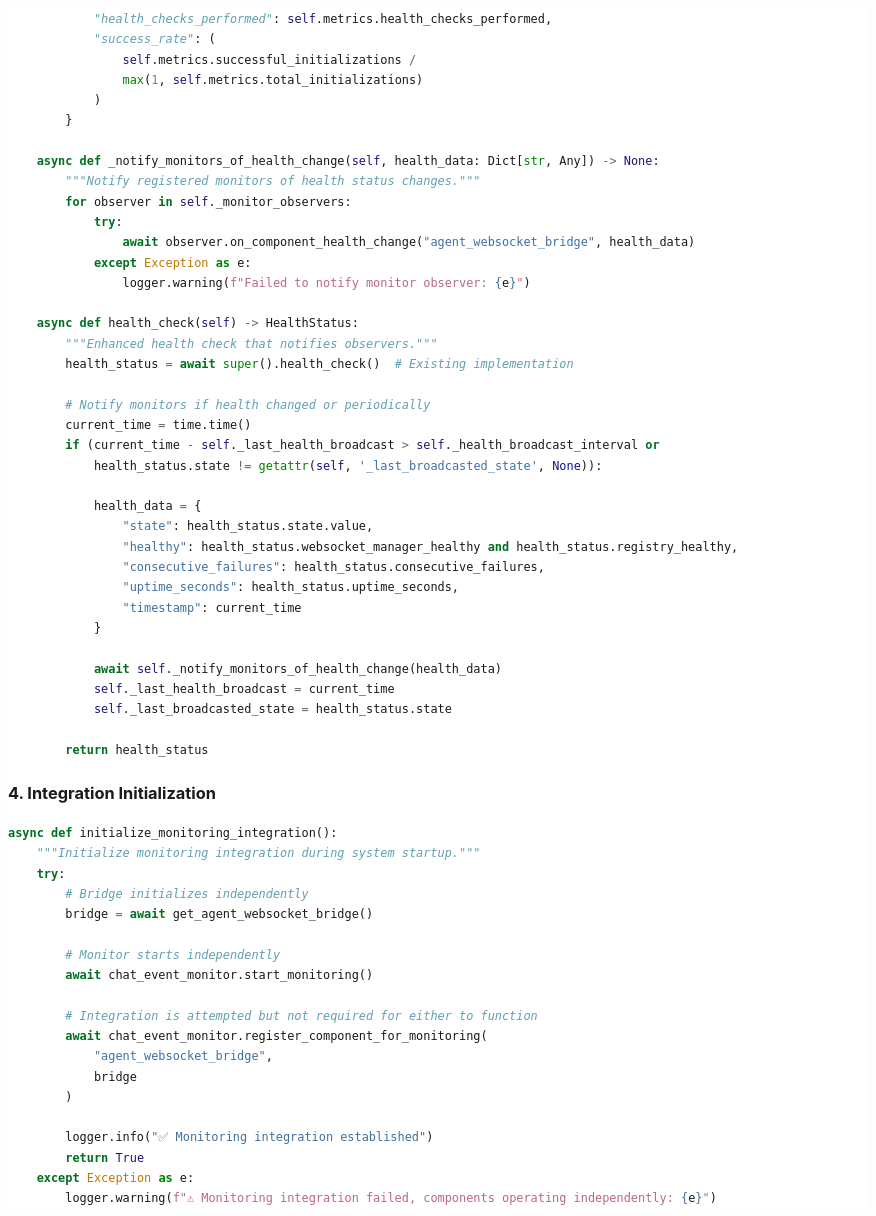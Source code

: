 ```python
            "health_checks_performed": self.metrics.health_checks_performed,
            "success_rate": (
                self.metrics.successful_initializations / 
                max(1, self.metrics.total_initializations)
            )
        }
    
    async def _notify_monitors_of_health_change(self, health_data: Dict[str, Any]) -> None:
        """Notify registered monitors of health status changes."""
        for observer in self._monitor_observers:
            try:
                await observer.on_component_health_change("agent_websocket_bridge", health_data)
            except Exception as e:
                logger.warning(f"Failed to notify monitor observer: {e}")
    
    async def health_check(self) -> HealthStatus:
        """Enhanced health check that notifies observers."""
        health_status = await super().health_check()  # Existing implementation
        
        # Notify monitors if health changed or periodically
        current_time = time.time()
        if (current_time - self._last_health_broadcast > self._health_broadcast_interval or
            health_status.state != getattr(self, '_last_broadcasted_state', None)):
            
            health_data = {
                "state": health_status.state.value,
                "healthy": health_status.websocket_manager_healthy and health_status.registry_healthy,
                "consecutive_failures": health_status.consecutive_failures,
                "uptime_seconds": health_status.uptime_seconds,
                "timestamp": current_time
            }
            
            await self._notify_monitors_of_health_change(health_data)
            self._last_health_broadcast = current_time
            self._last_broadcasted_state = health_status.state
        
        return health_status
```

### 4. Integration Initialization

```python
async def initialize_monitoring_integration():
    """Initialize monitoring integration during system startup."""
    try:
        # Bridge initializes independently
        bridge = await get_agent_websocket_bridge()
        
        # Monitor starts independently
        await chat_event_monitor.start_monitoring()
        
        # Integration is attempted but not required for either to function
        await chat_event_monitor.register_component_for_monitoring(
            "agent_websocket_bridge", 
            bridge
        )
        
        logger.info("✅ Monitoring integration established")
        return True
    except Exception as e:
        logger.warning(f"⚠️ Monitoring integration failed, components operating independently: {e}")
```